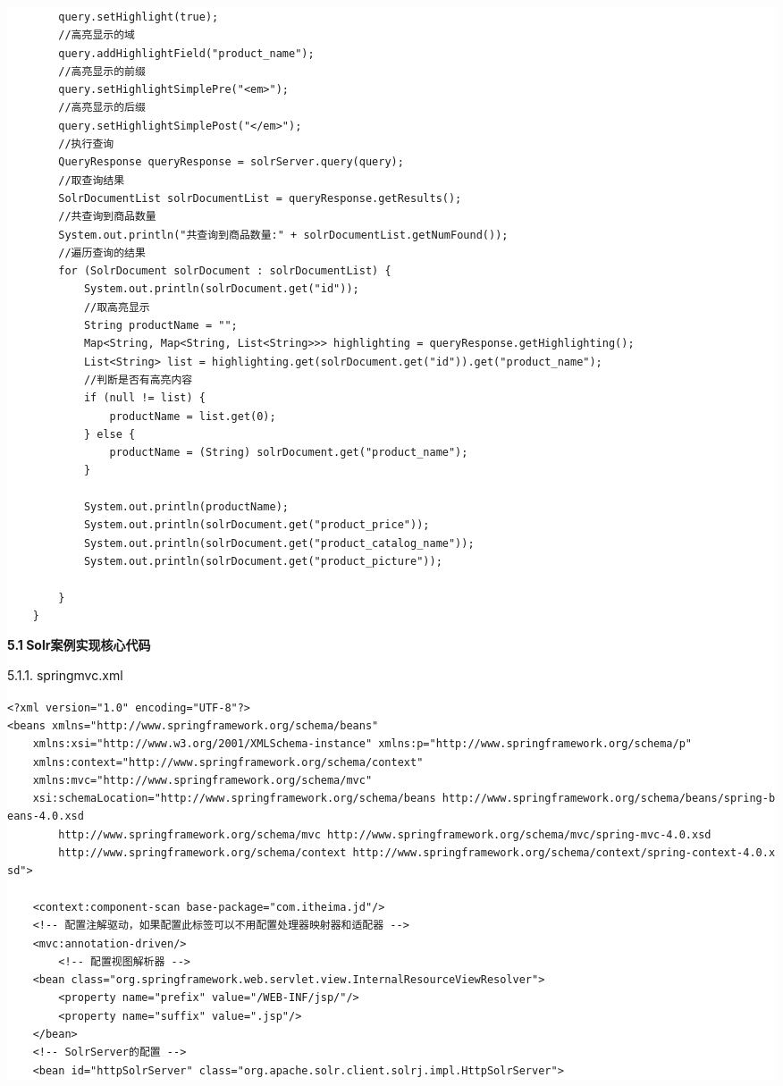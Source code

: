 ```
		query.setHighlight(true);
		//高亮显示的域
		query.addHighlightField("product_name");
		//高亮显示的前缀
		query.setHighlightSimplePre("<em>");
		//高亮显示的后缀
		query.setHighlightSimplePost("</em>");
		//执行查询
		QueryResponse queryResponse = solrServer.query(query);
		//取查询结果
		SolrDocumentList solrDocumentList = queryResponse.getResults();
		//共查询到商品数量
		System.out.println("共查询到商品数量:" + solrDocumentList.getNumFound());
		//遍历查询的结果
		for (SolrDocument solrDocument : solrDocumentList) {
			System.out.println(solrDocument.get("id"));
			//取高亮显示
			String productName = "";
			Map<String, Map<String, List<String>>> highlighting = queryResponse.getHighlighting();
			List<String> list = highlighting.get(solrDocument.get("id")).get("product_name");
			//判断是否有高亮内容
			if (null != list) {
				productName = list.get(0);
			} else {
				productName = (String) solrDocument.get("product_name");
			}

			System.out.println(productName);
			System.out.println(solrDocument.get("product_price"));
			System.out.println(solrDocument.get("product_catalog_name"));
			System.out.println(solrDocument.get("product_picture"));

		}
	}

```

**5.1  Solr案例实现核心代码**

5.1.1.	springmvc.xml
```
<?xml version="1.0" encoding="UTF-8"?>
<beans xmlns="http://www.springframework.org/schema/beans"
	xmlns:xsi="http://www.w3.org/2001/XMLSchema-instance" xmlns:p="http://www.springframework.org/schema/p"
	xmlns:context="http://www.springframework.org/schema/context"
	xmlns:mvc="http://www.springframework.org/schema/mvc"
	xsi:schemaLocation="http://www.springframework.org/schema/beans http://www.springframework.org/schema/beans/spring-beans-4.0.xsd
        http://www.springframework.org/schema/mvc http://www.springframework.org/schema/mvc/spring-mvc-4.0.xsd
        http://www.springframework.org/schema/context http://www.springframework.org/schema/context/spring-context-4.0.xsd">

	<context:component-scan base-package="com.itheima.jd"/>
	<!-- 配置注解驱动，如果配置此标签可以不用配置处理器映射器和适配器 -->
	<mvc:annotation-driven/>
		<!-- 配置视图解析器 -->
	<bean class="org.springframework.web.servlet.view.InternalResourceViewResolver">
		<property name="prefix" value="/WEB-INF/jsp/"/>
		<property name="suffix" value=".jsp"/>
	</bean>
	<!-- SolrServer的配置 -->
	<bean id="httpSolrServer" class="org.apache.solr.client.solrj.impl.HttpSolrServer">
```